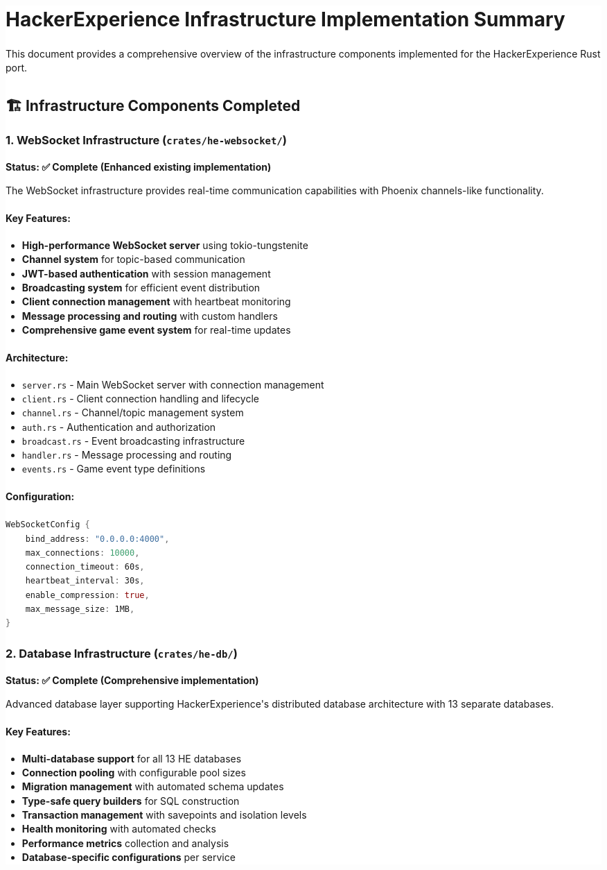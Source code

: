 # HackerExperience Infrastructure Implementation Summary

This document provides a comprehensive overview of the infrastructure components implemented for the HackerExperience Rust port.

## 🏗️ Infrastructure Components Completed

### 1. WebSocket Infrastructure (`crates/he-websocket/`)

**Status: ✅ Complete (Enhanced existing implementation)**

The WebSocket infrastructure provides real-time communication capabilities with Phoenix channels-like functionality.

#### Key Features:
- **High-performance WebSocket server** using tokio-tungstenite
- **Channel system** for topic-based communication
- **JWT-based authentication** with session management
- **Broadcasting system** for efficient event distribution
- **Client connection management** with heartbeat monitoring
- **Message processing and routing** with custom handlers
- **Comprehensive game event system** for real-time updates

#### Architecture:
- `server.rs` - Main WebSocket server with connection management
- `client.rs` - Client connection handling and lifecycle
- `channel.rs` - Channel/topic management system
- `auth.rs` - Authentication and authorization
- `broadcast.rs` - Event broadcasting infrastructure
- `handler.rs` - Message processing and routing
- `events.rs` - Game event type definitions

#### Configuration:
```rust
WebSocketConfig {
    bind_address: "0.0.0.0:4000",
    max_connections: 10000,
    connection_timeout: 60s,
    heartbeat_interval: 30s,
    enable_compression: true,
    max_message_size: 1MB,
}
```

### 2. Database Infrastructure (`crates/he-db/`)

**Status: ✅ Complete (Comprehensive implementation)**

Advanced database layer supporting HackerExperience's distributed database architecture with 13 separate databases.

#### Key Features:
- **Multi-database support** for all 13 HE databases
- **Connection pooling** with configurable pool sizes
- **Migration management** with automated schema updates
- **Type-safe query builders** for SQL construction
- **Transaction management** with savepoints and isolation levels
- **Health monitoring** with automated checks
- **Performance metrics** collection and analysis
- **Database-specific configurations** per service
